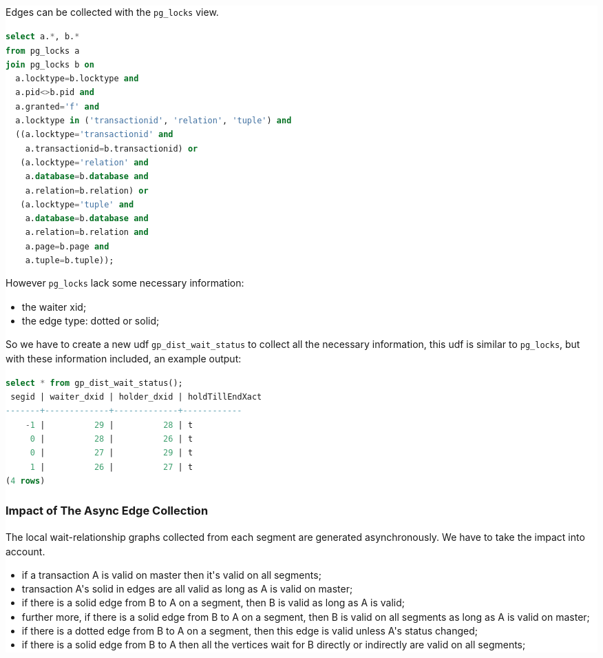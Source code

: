 Edges can be collected with the `pg_locks` view.

```sql
select a.*, b.*
from pg_locks a
join pg_locks b on
  a.locktype=b.locktype and
  a.pid<>b.pid and
  a.granted='f' and
  a.locktype in ('transactionid', 'relation', 'tuple') and
  ((a.locktype='transactionid' and
    a.transactionid=b.transactionid) or
   (a.locktype='relation' and
    a.database=b.database and
    a.relation=b.relation) or
   (a.locktype='tuple' and
    a.database=b.database and
    a.relation=b.relation and
    a.page=b.page and
    a.tuple=b.tuple));
```

However `pg_locks` lack some necessary information:
- the waiter xid;
- the edge type: dotted or solid;

So we have to create a new udf `gp_dist_wait_status` to collect all the
necessary information, this udf is similar to `pg_locks`, but with these
information included, an example output:

```sql
select * from gp_dist_wait_status();
 segid | waiter_dxid | holder_dxid | holdTillEndXact
-------+-------------+-------------+------------
    -1 |          29 |          28 | t
     0 |          28 |          26 | t
     0 |          27 |          29 | t
     1 |          26 |          27 | t
(4 rows)
```

### Impact of The Async Edge Collection

The local wait-relationship graphs collected from each segment are generated
asynchronously. We have to take the impact into account.

- if a transaction A is valid on master then it's valid on all segments;
- transaction A's solid in edges are all valid as long as A is valid on master;
- if there is a solid edge from B to A on a segment, then B is valid as long as
  A is valid;
- further more, if there is a solid edge from B to A on a segment, then B is
  valid on all segments as long as A is valid on master;
- if there is a dotted edge from B to A on a segment, then this edge is valid
  unless A's status changed;
- if there is a solid edge from B to A then all the vertices wait for B
  directly or indirectly are valid on all segments;
